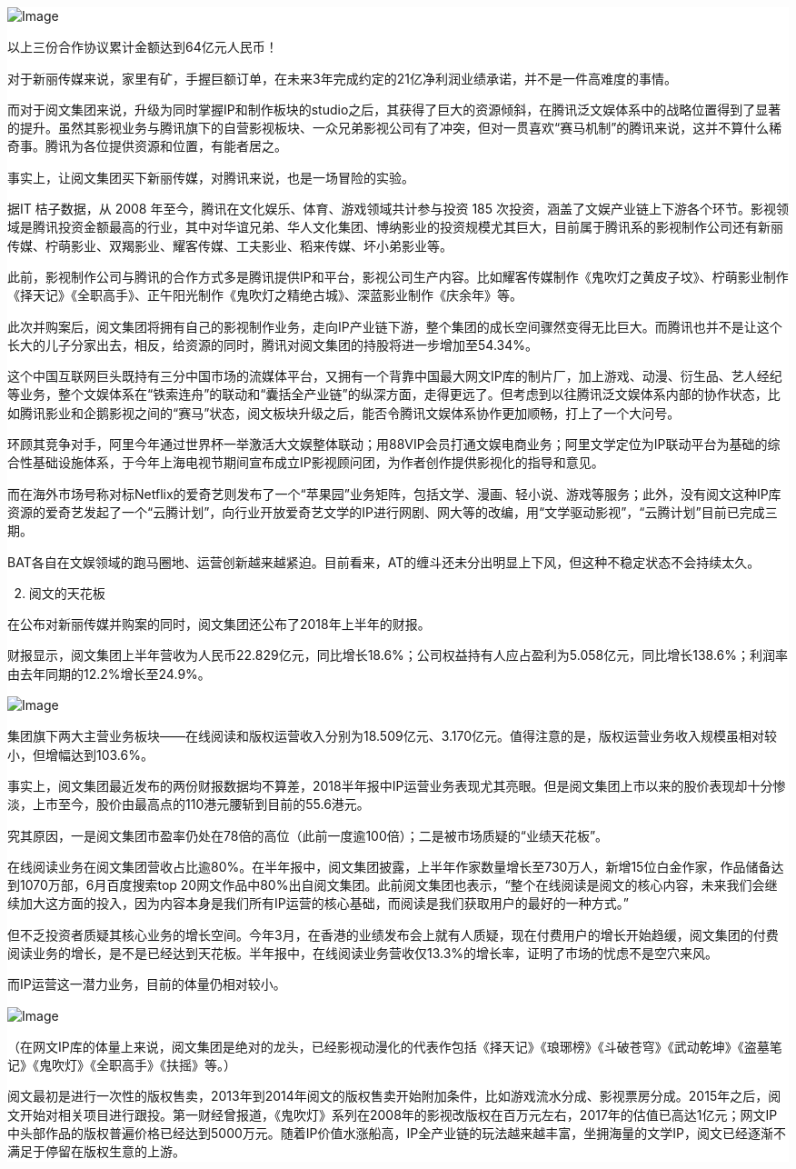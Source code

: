 ![Image](http://p9.pstatp.com/large/pgc-image/153429771798628daa6bfc8)

以上三份合作协议累计金额达到64亿元人民币！

对于新丽传媒来说，家里有矿，手握巨额订单，在未来3年完成约定的21亿净利润业绩承诺，并不是一件高难度的事情。

而对于阅文集团来说，升级为同时掌握IP和制作板块的studio之后，其获得了巨大的资源倾斜，在腾讯泛文娱体系中的战略位置得到了显著的提升。虽然其影视业务与腾讯旗下的自营影视板块、一众兄弟影视公司有了冲突，但对一贯喜欢“赛马机制”的腾讯来说，这并不算什么稀奇事。腾讯为各位提供资源和位置，有能者居之。

事实上，让阅文集团买下新丽传媒，对腾讯来说，也是一场冒险的实验。

据IT 桔子数据，从 2008 年至今，腾讯在文化娱乐、体育、游戏领域共计参与投资 185 次投资，涵盖了文娱产业链上下游各个环节。影视领域是腾讯投资金额最高的行业，其中对华谊兄弟、华人文化集团、博纳影业的投资规模尤其巨大，目前属于腾讯系的影视制作公司还有新丽传媒、柠萌影业、双羯影业、耀客传媒、工夫影业、稻来传媒、坏小弟影业等。

此前，影视制作公司与腾讯的合作方式多是腾讯提供IP和平台，影视公司生产内容。比如耀客传媒制作《鬼吹灯之黄皮子坟》、柠萌影业制作《择天记》《全职高手》、正午阳光制作《鬼吹灯之精绝古城》、深蓝影业制作《庆余年》等。

此次并购案后，阅文集团将拥有自己的影视制作业务，走向IP产业链下游，整个集团的成长空间骤然变得无比巨大。而腾讯也并不是让这个长大的儿子分家出去，相反，给资源的同时，腾讯对阅文集团的持股将进一步增加至54.34%。

这个中国互联网巨头既持有三分中国市场的流媒体平台，又拥有一个背靠中国最大网文IP库的制片厂，加上游戏、动漫、衍生品、艺人经纪等业务，整个文娱体系在“铁索连舟”的联动和“囊括全产业链”的纵深方面，走得更远了。但考虑到以往腾讯泛文娱体系内部的协作状态，比如腾讯影业和企鹅影视之间的“赛马”状态，阅文板块升级之后，能否令腾讯文娱体系协作更加顺畅，打上了一个大问号。

环顾其竞争对手，阿里今年通过世界杯一举激活大文娱整体联动；用88VIP会员打通文娱电商业务；阿里文学定位为IP联动平台为基础的综合性基础设施体系，于今年上海电视节期间宣布成立IP影视顾问团，为作者创作提供影视化的指导和意见。

而在海外市场号称对标Netflix的爱奇艺则发布了一个“苹果园”业务矩阵，包括文学、漫画、轻小说、游戏等服务；此外，没有阅文这种IP库资源的爱奇艺发起了一个“云腾计划”，向行业开放爱奇艺文学的IP进行网剧、网大等的改编，用“文学驱动影视”，“云腾计划”目前已完成三期。

BAT各自在文娱领域的跑马圈地、运营创新越来越紧迫。目前看来，AT的缠斗还未分出明显上下风，但这种不稳定状态不会持续太久。

2. 阅文的天花板

在公布对新丽传媒并购案的同时，阅文集团还公布了2018年上半年的财报。

财报显示，阅文集团上半年营收为人民币22.829亿元，同比增长18.6%；公司权益持有人应占盈利为5.058亿元，同比增长138.6%；利润率由去年同期的12.2%增长至24.9%。

![Image](http://p3.pstatp.com/large/pgc-image/15342977180232115d66ca3)

集团旗下两大主营业务板块——在线阅读和版权运营收入分别为18.509亿元、3.170亿元。值得注意的是，版权运营业务收入规模虽相对较小，但增幅达到103.6%。

事实上，阅文集团最近发布的两份财报数据均不算差，2018半年报中IP运营业务表现尤其亮眼。但是阅文集团上市以来的股价表现却十分惨淡，上市至今，股价由最高点的110港元腰斩到目前的55.6港元。

究其原因，一是阅文集团市盈率仍处在78倍的高位（此前一度逾100倍）；二是被市场质疑的“业绩天花板”。

在线阅读业务在阅文集团营收占比逾80%。在半年报中，阅文集团披露，上半年作家数量增长至730万人，新增15位白金作家，作品储备达到1070万部，6月百度搜索top 20网文作品中80%出自阅文集团。此前阅文集团也表示，“整个在线阅读是阅文的核心内容，未来我们会继续加大这方面的投入，因为内容本身是我们所有IP运营的核心基础，而阅读是我们获取用户的最好的一种方式。”

但不乏投资者质疑其核心业务的增长空间。今年3月，在香港的业绩发布会上就有人质疑，现在付费用户的增长开始趋缓，阅文集团的付费阅读业务的增长，是不是已经达到天花板。半年报中，在线阅读业务营收仅13.3%的增长率，证明了市场的忧虑不是空穴来风。

而IP运营这一潜力业务，目前的体量仍相对较小。

![Image](http://p9.pstatp.com/large/pgc-image/153429771805155e5d5b574)

（在网文IP库的体量上来说，阅文集团是绝对的龙头，已经影视动漫化的代表作包括《择天记》《琅琊榜》《斗破苍穹》《武动乾坤》《盗墓笔记》《鬼吹灯》《全职高手》《扶摇》等。）

阅文最初是进行一次性的版权售卖，2013年到2014年阅文的版权售卖开始附加条件，比如游戏流水分成、影视票房分成。2015年之后，阅文开始对相关项目进行跟投。第一财经曾报道，《鬼吹灯》系列在2008年的影视改版权在百万元左右，2017年的估值已高达1亿元；网文IP中头部作品的版权普遍价格已经达到5000万元。随着IP价值水涨船高，IP全产业链的玩法越来越丰富，坐拥海量的文学IP，阅文已经逐渐不满足于停留在版权生意的上游。
